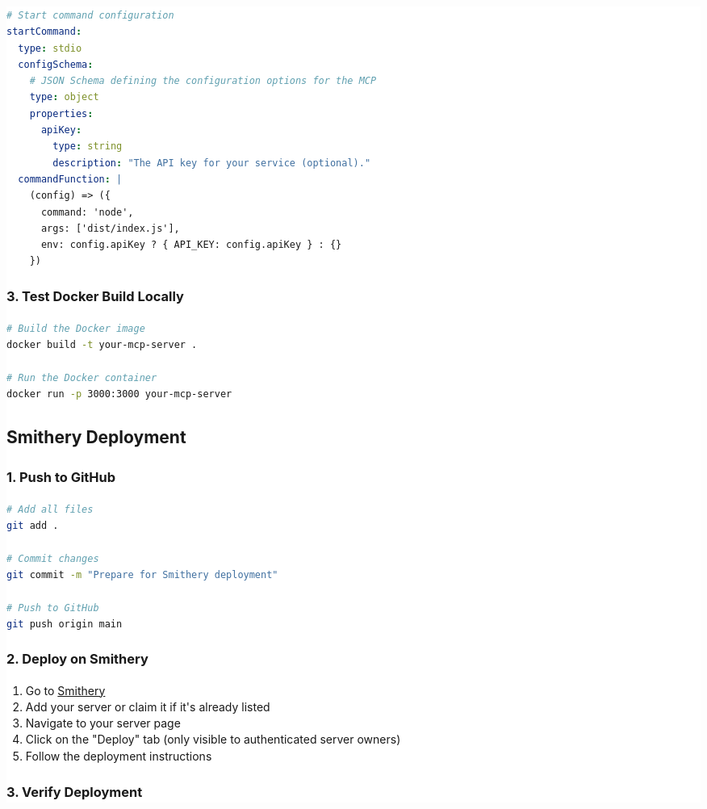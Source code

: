 ```yaml
# Start command configuration
startCommand:
  type: stdio
  configSchema:
    # JSON Schema defining the configuration options for the MCP
    type: object
    properties:
      apiKey:
        type: string
        description: "The API key for your service (optional)."
  commandFunction: |
    (config) => ({ 
      command: 'node', 
      args: ['dist/index.js'], 
      env: config.apiKey ? { API_KEY: config.apiKey } : {} 
    })
```

### 3. Test Docker Build Locally

```bash
# Build the Docker image
docker build -t your-mcp-server .

# Run the Docker container
docker run -p 3000:3000 your-mcp-server
```

## Smithery Deployment

### 1. Push to GitHub

```bash
# Add all files
git add .

# Commit changes
git commit -m "Prepare for Smithery deployment"

# Push to GitHub
git push origin main
```

### 2. Deploy on Smithery

1. Go to [Smithery](https://smithery.ai)
2. Add your server or claim it if it's already listed
3. Navigate to your server page
4. Click on the "Deploy" tab (only visible to authenticated server owners)
5. Follow the deployment instructions

### 3. Verify Deployment
